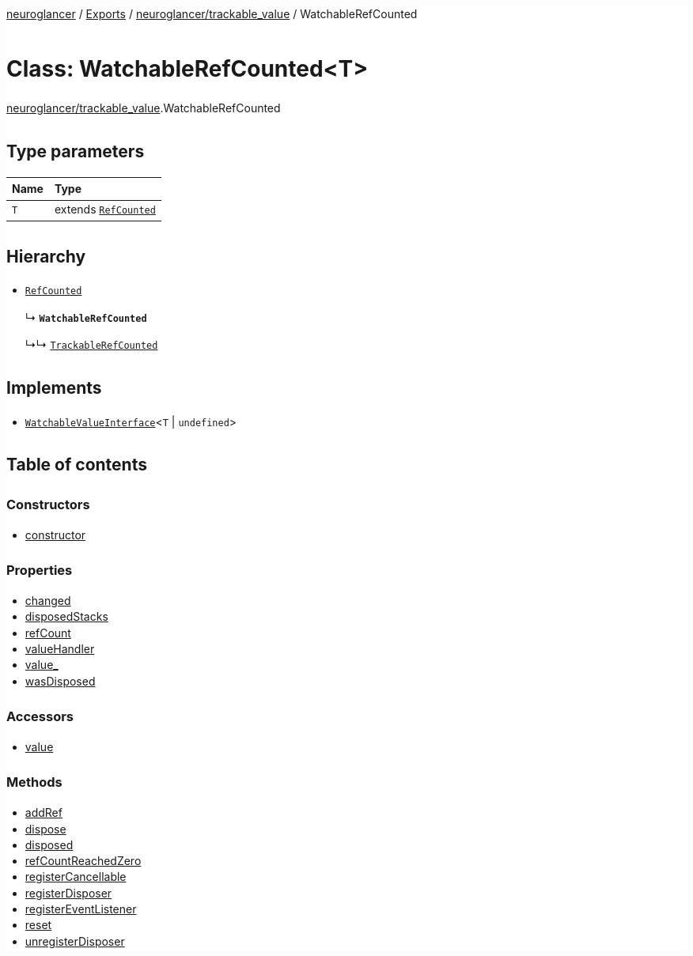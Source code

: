 [neuroglancer](../README.md) / [Exports](../modules.md) / [neuroglancer/trackable\_value](../modules/neuroglancer_trackable_value.md) / WatchableRefCounted

# Class: WatchableRefCounted<T\>

[neuroglancer/trackable_value](../modules/neuroglancer_trackable_value.md).WatchableRefCounted

## Type parameters

| Name | Type |
| :------ | :------ |
| `T` | extends [`RefCounted`](neuroglancer_util_disposable.RefCounted.md) |

## Hierarchy

- [`RefCounted`](neuroglancer_util_disposable.RefCounted.md)

  ↳ **`WatchableRefCounted`**

  ↳↳ [`TrackableRefCounted`](neuroglancer_trackable_value.TrackableRefCounted.md)

## Implements

- [`WatchableValueInterface`](../interfaces/neuroglancer_trackable_value.WatchableValueInterface.md)<`T` \| `undefined`\>

## Table of contents

### Constructors

- [constructor](neuroglancer_trackable_value.WatchableRefCounted.md#constructor)

### Properties

- [changed](neuroglancer_trackable_value.WatchableRefCounted.md#changed)
- [disposedStacks](neuroglancer_trackable_value.WatchableRefCounted.md#disposedstacks)
- [refCount](neuroglancer_trackable_value.WatchableRefCounted.md#refcount)
- [valueHandler](neuroglancer_trackable_value.WatchableRefCounted.md#valuehandler)
- [value\_](neuroglancer_trackable_value.WatchableRefCounted.md#value_)
- [wasDisposed](neuroglancer_trackable_value.WatchableRefCounted.md#wasdisposed)

### Accessors

- [value](neuroglancer_trackable_value.WatchableRefCounted.md#value)

### Methods

- [addRef](neuroglancer_trackable_value.WatchableRefCounted.md#addref)
- [dispose](neuroglancer_trackable_value.WatchableRefCounted.md#dispose)
- [disposed](neuroglancer_trackable_value.WatchableRefCounted.md#disposed)
- [refCountReachedZero](neuroglancer_trackable_value.WatchableRefCounted.md#refcountreachedzero)
- [registerCancellable](neuroglancer_trackable_value.WatchableRefCounted.md#registercancellable)
- [registerDisposer](neuroglancer_trackable_value.WatchableRefCounted.md#registerdisposer)
- [registerEventListener](neuroglancer_trackable_value.WatchableRefCounted.md#registereventlistener)
- [reset](neuroglancer_trackable_value.WatchableRefCounted.md#reset)
- [unregisterDisposer](neuroglancer_trackable_value.WatchableRefCounted.md#unregisterdisposer)
